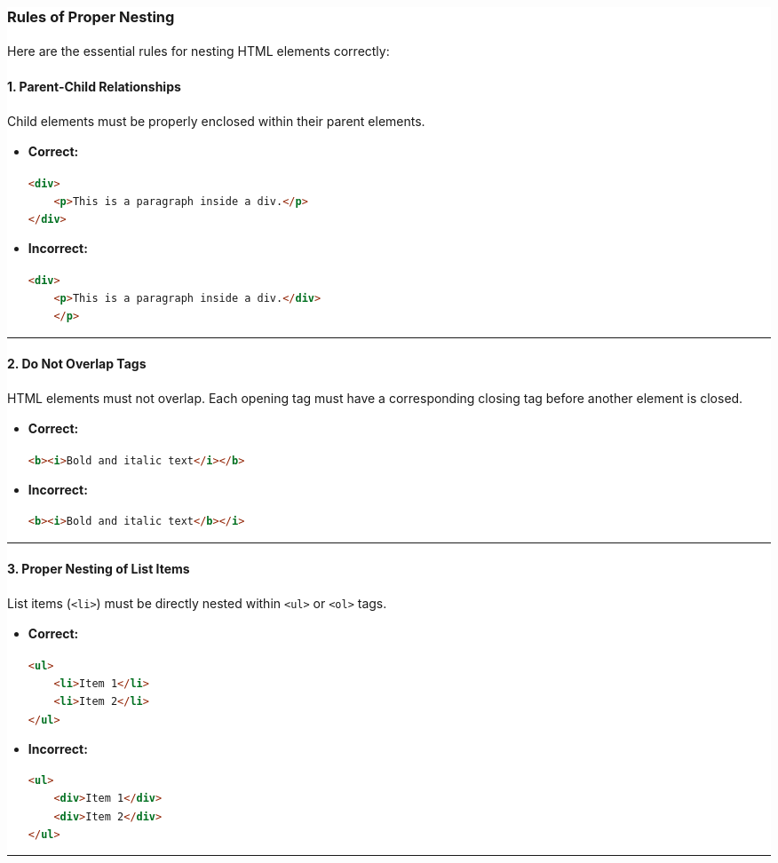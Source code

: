 
### **Rules of Proper Nesting**

Here are the essential rules for nesting HTML elements correctly:

#### **1. Parent-Child Relationships**
Child elements must be properly enclosed within their parent elements.

- **Correct:**
  ```html
  <div>
      <p>This is a paragraph inside a div.</p>
  </div>
  ```
- **Incorrect:**
  ```html
  <div>
      <p>This is a paragraph inside a div.</div>
      </p>
  ```

---

#### **2. Do Not Overlap Tags**
HTML elements must not overlap. Each opening tag must have a corresponding closing tag before another element is closed.

- **Correct:**
  ```html
  <b><i>Bold and italic text</i></b>
  ```
- **Incorrect:**
  ```html
  <b><i>Bold and italic text</b></i>
  ```

---

#### **3. Proper Nesting of List Items**
List items (`<li>`) must be directly nested within `<ul>` or `<ol>` tags.

- **Correct:**
  ```html
  <ul>
      <li>Item 1</li>
      <li>Item 2</li>
  </ul>
  ```
- **Incorrect:**
  ```html
  <ul>
      <div>Item 1</div>
      <div>Item 2</div>
  </ul>
  ```

---